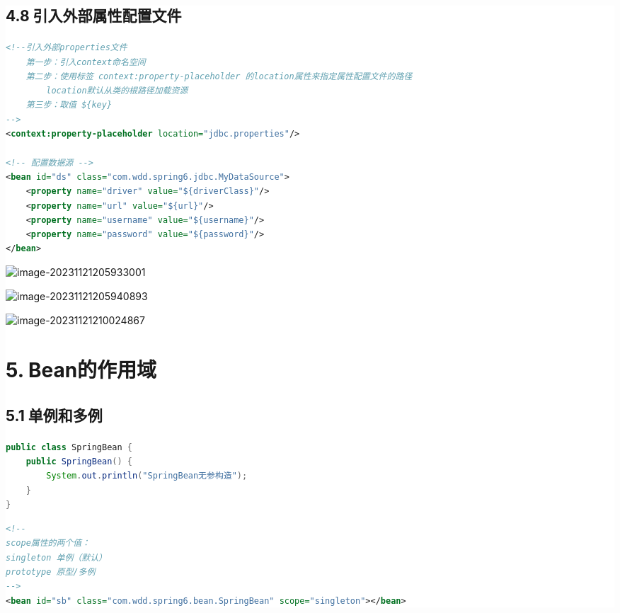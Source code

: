 

## 4.8 引入外部属性配置文件

```xml
<!--引入外部properties文件
    第一步：引入context命名空间
    第二步：使用标签 context:property-placeholder 的location属性来指定属性配置文件的路径
        location默认从类的根路径加载资源
    第三步：取值 ${key}
-->
<context:property-placeholder location="jdbc.properties"/>

<!-- 配置数据源 -->
<bean id="ds" class="com.wdd.spring6.jdbc.MyDataSource">
    <property name="driver" value="${driverClass}"/>
    <property name="url" value="${url}"/>
    <property name="username" value="${username}"/>
    <property name="password" value="${password}"/>
</bean>
```

![image-20231121205933001](C:\Users\lenovo\AppData\Roaming\Typora\typora-user-images\image-20231121205933001.png)

![image-20231121205940893](C:\Users\lenovo\AppData\Roaming\Typora\typora-user-images\image-20231121205940893.png)

![image-20231121210024867](C:\Users\lenovo\AppData\Roaming\Typora\typora-user-images\image-20231121210024867.png)





# 5. Bean的作用域

## 5.1 单例和多例

```java
public class SpringBean {
    public SpringBean() {
        System.out.println("SpringBean无参构造");
    }
}
```

```xml
<!--
scope属性的两个值：
singleton 单例（默认）
prototype 原型/多例
-->
<bean id="sb" class="com.wdd.spring6.bean.SpringBean" scope="singleton"></bean>
```
